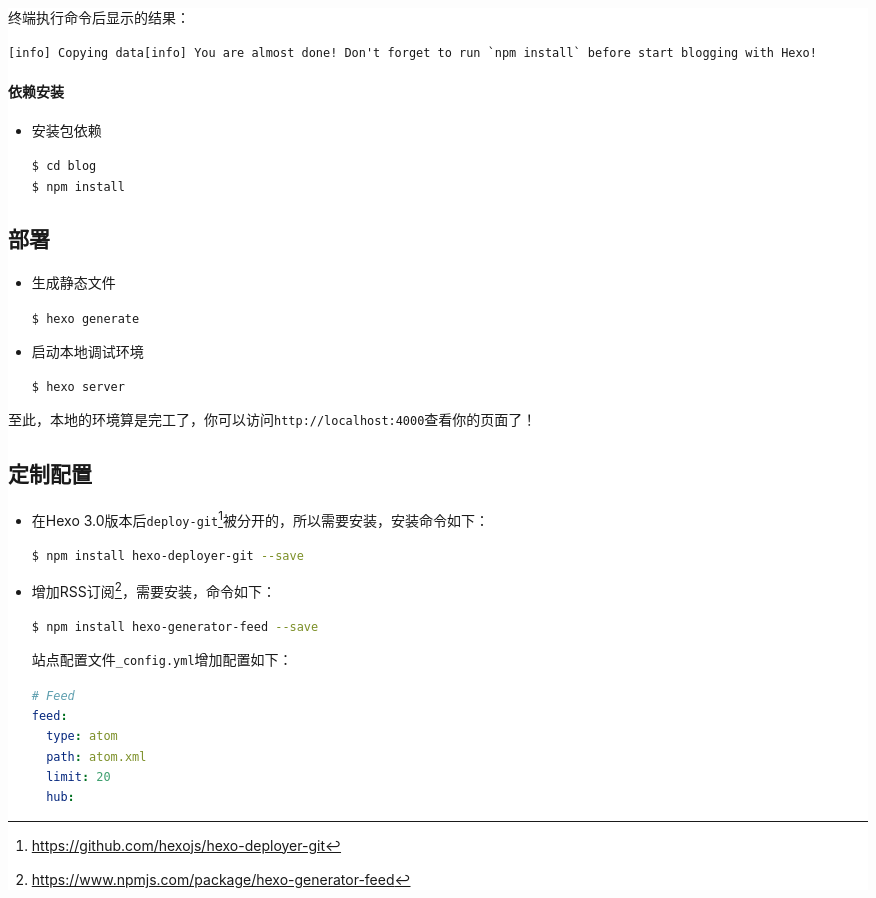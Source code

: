 终端执行命令后显示的结果：

```
[info] Copying data[info] You are almost done! Don't forget to run `npm install` before start blogging with Hexo!
```

#### 依赖安装
* 安装包依赖

	```bash
	$ cd blog
	$ npm install
	```

## 部署
* 生成静态文件

	```bash
	$ hexo generate
	```

* 启动本地调试环境

	```bash
	$ hexo server
	```

至此，本地的环境算是完工了，你可以访问`http://localhost:4000`查看你的页面了！

## 定制配置

* 在Hexo 3.0版本后`deploy-git`[^1]被分开的，所以需要安装，安装命令如下：

	```bash
	$ npm install hexo-deployer-git --save
	```

* 增加RSS订阅[^2]，需要安装，命令如下：

	```bash
	$ npm install hexo-generator-feed --save
	```

	站点配置文件`_config.yml`增加配置如下：

	```yml
	# Feed
	feed:
	  type: atom
	  path: atom.xml
	  limit: 20
	  hub:
	```


[id1]: https://git-scm.com/ "git-scm"
[id2]: https://nodejs.org/ "Node.js"
[id3]: https://github.com/ "GitHub"
[^1]: https://github.com/hexojs/hexo-deployer-git
[^2]: https://www.npmjs.com/package/hexo-generator-feed